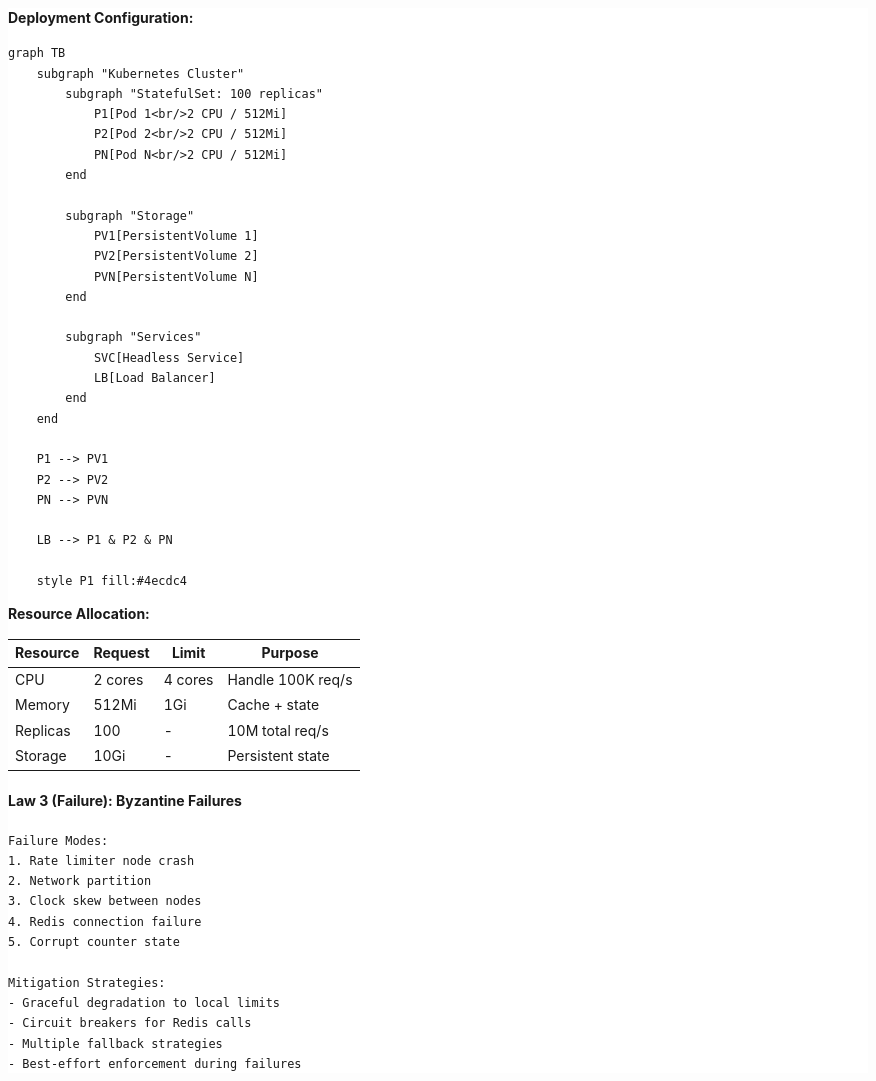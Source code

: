 **Deployment Configuration:**

```mermaid
graph TB
    subgraph "Kubernetes Cluster"
        subgraph "StatefulSet: 100 replicas"
            P1[Pod 1<br/>2 CPU / 512Mi]
            P2[Pod 2<br/>2 CPU / 512Mi]
            PN[Pod N<br/>2 CPU / 512Mi]
        end
        
        subgraph "Storage"
            PV1[PersistentVolume 1]
            PV2[PersistentVolume 2]
            PVN[PersistentVolume N]
        end
        
        subgraph "Services"
            SVC[Headless Service]
            LB[Load Balancer]
        end
    end
    
    P1 --> PV1
    P2 --> PV2
    PN --> PVN
    
    LB --> P1 & P2 & PN
    
    style P1 fill:#4ecdc4
```

**Resource Allocation:**

<div class="responsive-table" markdown>

| Resource | Request | Limit | Purpose |
|----------|---------|-------|---------|  
| CPU | 2 cores | 4 cores | Handle 100K req/s |
| Memory | 512Mi | 1Gi | Cache + state |
| Replicas | 100 | - | 10M total req/s |
| Storage | 10Gi | - | Persistent state |

</div>


#### Law 3 (Failure): Byzantine Failures
```text
Failure Modes:
1. Rate limiter node crash
2. Network partition
3. Clock skew between nodes
4. Redis connection failure
5. Corrupt counter state

Mitigation Strategies:
- Graceful degradation to local limits
- Circuit breakers for Redis calls
- Multiple fallback strategies
- Best-effort enforcement during failures
```
